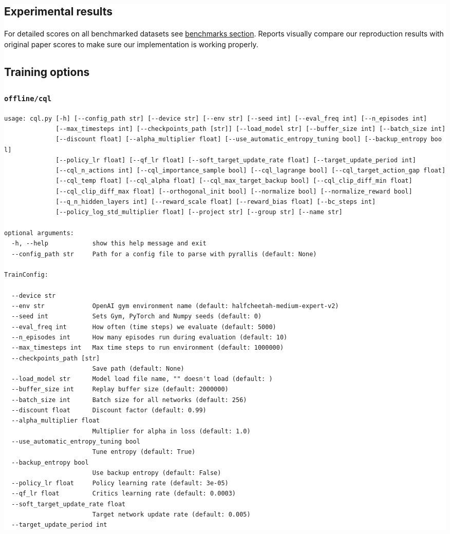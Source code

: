 ## Experimental results

For detailed scores on all benchmarked datasets see [benchmarks section](../benchmarks/offline.md). 
Reports visually compare our reproduction results with original paper scores to make sure our implementation is working properly.

<iframe src="https://wandb.ai/tlab/CORL/reports/-Offline-CQL--Vmlldzo1MzM4MjY3" style="width:100%; height:500px" title="CQL Offline Report"></iframe>

<iframe src="https://wandb.ai/tlab/CORL/reports/-Offline-to-Online-CQL--Vmlldzo0NTQ3NTMz" style="width:100%; height:500px" title="CQL Finetune Report"></iframe>

## Training options

### `offline/cql`

```commandline
usage: cql.py [-h] [--config_path str] [--device str] [--env str] [--seed int] [--eval_freq int] [--n_episodes int]
              [--max_timesteps int] [--checkpoints_path [str]] [--load_model str] [--buffer_size int] [--batch_size int]
              [--discount float] [--alpha_multiplier float] [--use_automatic_entropy_tuning bool] [--backup_entropy bool]
              [--policy_lr float] [--qf_lr float] [--soft_target_update_rate float] [--target_update_period int]
              [--cql_n_actions int] [--cql_importance_sample bool] [--cql_lagrange bool] [--cql_target_action_gap float]
              [--cql_temp float] [--cql_alpha float] [--cql_max_target_backup bool] [--cql_clip_diff_min float]
              [--cql_clip_diff_max float] [--orthogonal_init bool] [--normalize bool] [--normalize_reward bool]
              [--q_n_hidden_layers int] [--reward_scale float] [--reward_bias float] [--bc_steps int]
              [--policy_log_std_multiplier float] [--project str] [--group str] [--name str]

optional arguments:
  -h, --help            show this help message and exit
  --config_path str     Path for a config file to parse with pyrallis (default: None)

TrainConfig:

  --device str
  --env str             OpenAI gym environment name (default: halfcheetah-medium-expert-v2)
  --seed int            Sets Gym, PyTorch and Numpy seeds (default: 0)
  --eval_freq int       How often (time steps) we evaluate (default: 5000)
  --n_episodes int      How many episodes run during evaluation (default: 10)
  --max_timesteps int   Max time steps to run environment (default: 1000000)
  --checkpoints_path [str]
                        Save path (default: None)
  --load_model str      Model load file name, "" doesn't load (default: )
  --buffer_size int     Replay buffer size (default: 2000000)
  --batch_size int      Batch size for all networks (default: 256)
  --discount float      Discount factor (default: 0.99)
  --alpha_multiplier float
                        Multiplier for alpha in loss (default: 1.0)
  --use_automatic_entropy_tuning bool
                        Tune entropy (default: True)
  --backup_entropy bool
                        Use backup entropy (default: False)
  --policy_lr float     Policy learning rate (default: 3e-05)
  --qf_lr float         Critics learning rate (default: 0.0003)
  --soft_target_update_rate float
                        Target network update rate (default: 0.005)
  --target_update_period int
```